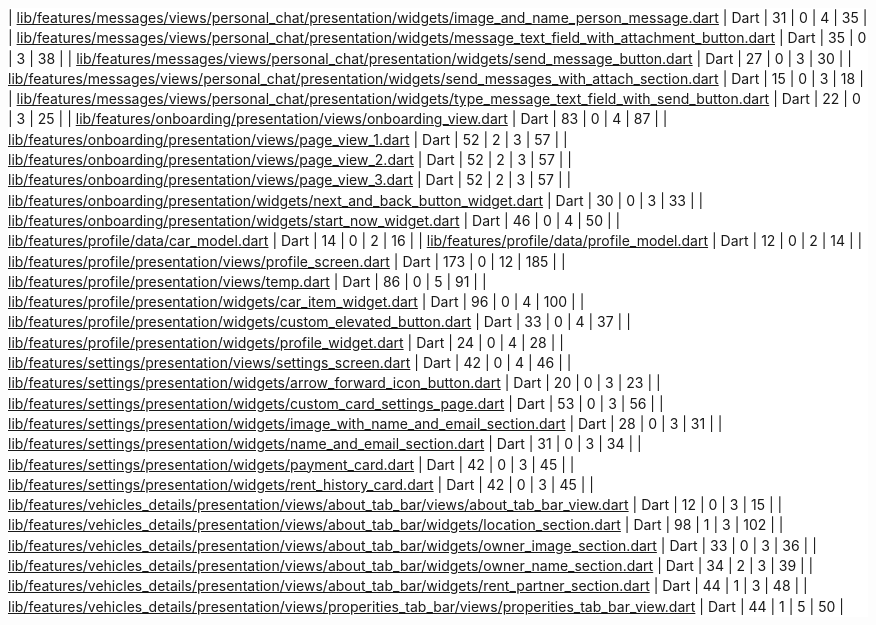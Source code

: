 | [lib/features/messages/views/personal\_chat/presentation/widgets/image\_and\_name\_person\_message.dart](/lib/features/messages/views/personal_chat/presentation/widgets/image_and_name_person_message.dart) | Dart | 31 | 0 | 4 | 35 |
| [lib/features/messages/views/personal\_chat/presentation/widgets/message\_text\_field\_with\_attachment\_button.dart](/lib/features/messages/views/personal_chat/presentation/widgets/message_text_field_with_attachment_button.dart) | Dart | 35 | 0 | 3 | 38 |
| [lib/features/messages/views/personal\_chat/presentation/widgets/send\_message\_button.dart](/lib/features/messages/views/personal_chat/presentation/widgets/send_message_button.dart) | Dart | 27 | 0 | 3 | 30 |
| [lib/features/messages/views/personal\_chat/presentation/widgets/send\_messages\_with\_attach\_section.dart](/lib/features/messages/views/personal_chat/presentation/widgets/send_messages_with_attach_section.dart) | Dart | 15 | 0 | 3 | 18 |
| [lib/features/messages/views/personal\_chat/presentation/widgets/type\_message\_text\_field\_with\_send\_button.dart](/lib/features/messages/views/personal_chat/presentation/widgets/type_message_text_field_with_send_button.dart) | Dart | 22 | 0 | 3 | 25 |
| [lib/features/onboarding/presentation/views/onboarding\_view.dart](/lib/features/onboarding/presentation/views/onboarding_view.dart) | Dart | 83 | 0 | 4 | 87 |
| [lib/features/onboarding/presentation/views/page\_view\_1.dart](/lib/features/onboarding/presentation/views/page_view_1.dart) | Dart | 52 | 2 | 3 | 57 |
| [lib/features/onboarding/presentation/views/page\_view\_2.dart](/lib/features/onboarding/presentation/views/page_view_2.dart) | Dart | 52 | 2 | 3 | 57 |
| [lib/features/onboarding/presentation/views/page\_view\_3.dart](/lib/features/onboarding/presentation/views/page_view_3.dart) | Dart | 52 | 2 | 3 | 57 |
| [lib/features/onboarding/presentation/widgets/next\_and\_back\_button\_widget.dart](/lib/features/onboarding/presentation/widgets/next_and_back_button_widget.dart) | Dart | 30 | 0 | 3 | 33 |
| [lib/features/onboarding/presentation/widgets/start\_now\_widget.dart](/lib/features/onboarding/presentation/widgets/start_now_widget.dart) | Dart | 46 | 0 | 4 | 50 |
| [lib/features/profile/data/car\_model.dart](/lib/features/profile/data/car_model.dart) | Dart | 14 | 0 | 2 | 16 |
| [lib/features/profile/data/profile\_model.dart](/lib/features/profile/data/profile_model.dart) | Dart | 12 | 0 | 2 | 14 |
| [lib/features/profile/presentation/views/profile\_screen.dart](/lib/features/profile/presentation/views/profile_screen.dart) | Dart | 173 | 0 | 12 | 185 |
| [lib/features/profile/presentation/views/temp.dart](/lib/features/profile/presentation/views/temp.dart) | Dart | 86 | 0 | 5 | 91 |
| [lib/features/profile/presentation/widgets/car\_item\_widget.dart](/lib/features/profile/presentation/widgets/car_item_widget.dart) | Dart | 96 | 0 | 4 | 100 |
| [lib/features/profile/presentation/widgets/custom\_elevated\_button.dart](/lib/features/profile/presentation/widgets/custom_elevated_button.dart) | Dart | 33 | 0 | 4 | 37 |
| [lib/features/profile/presentation/widgets/profile\_widget.dart](/lib/features/profile/presentation/widgets/profile_widget.dart) | Dart | 24 | 0 | 4 | 28 |
| [lib/features/settings/presentation/views/settings\_screen.dart](/lib/features/settings/presentation/views/settings_screen.dart) | Dart | 42 | 0 | 4 | 46 |
| [lib/features/settings/presentation/widgets/arrow\_forward\_icon\_button.dart](/lib/features/settings/presentation/widgets/arrow_forward_icon_button.dart) | Dart | 20 | 0 | 3 | 23 |
| [lib/features/settings/presentation/widgets/custom\_card\_settings\_page.dart](/lib/features/settings/presentation/widgets/custom_card_settings_page.dart) | Dart | 53 | 0 | 3 | 56 |
| [lib/features/settings/presentation/widgets/image\_with\_name\_and\_email\_section.dart](/lib/features/settings/presentation/widgets/image_with_name_and_email_section.dart) | Dart | 28 | 0 | 3 | 31 |
| [lib/features/settings/presentation/widgets/name\_and\_email\_section.dart](/lib/features/settings/presentation/widgets/name_and_email_section.dart) | Dart | 31 | 0 | 3 | 34 |
| [lib/features/settings/presentation/widgets/payment\_card.dart](/lib/features/settings/presentation/widgets/payment_card.dart) | Dart | 42 | 0 | 3 | 45 |
| [lib/features/settings/presentation/widgets/rent\_history\_card.dart](/lib/features/settings/presentation/widgets/rent_history_card.dart) | Dart | 42 | 0 | 3 | 45 |
| [lib/features/vehicles\_details/presentation/views/about\_tab\_bar/views/about\_tab\_bar\_view.dart](/lib/features/vehicles_details/presentation/views/about_tab_bar/views/about_tab_bar_view.dart) | Dart | 12 | 0 | 3 | 15 |
| [lib/features/vehicles\_details/presentation/views/about\_tab\_bar/widgets/location\_section.dart](/lib/features/vehicles_details/presentation/views/about_tab_bar/widgets/location_section.dart) | Dart | 98 | 1 | 3 | 102 |
| [lib/features/vehicles\_details/presentation/views/about\_tab\_bar/widgets/owner\_image\_section.dart](/lib/features/vehicles_details/presentation/views/about_tab_bar/widgets/owner_image_section.dart) | Dart | 33 | 0 | 3 | 36 |
| [lib/features/vehicles\_details/presentation/views/about\_tab\_bar/widgets/owner\_name\_section.dart](/lib/features/vehicles_details/presentation/views/about_tab_bar/widgets/owner_name_section.dart) | Dart | 34 | 2 | 3 | 39 |
| [lib/features/vehicles\_details/presentation/views/about\_tab\_bar/widgets/rent\_partner\_section.dart](/lib/features/vehicles_details/presentation/views/about_tab_bar/widgets/rent_partner_section.dart) | Dart | 44 | 1 | 3 | 48 |
| [lib/features/vehicles\_details/presentation/views/properities\_tab\_bar/views/properities\_tab\_bar\_view.dart](/lib/features/vehicles_details/presentation/views/properities_tab_bar/views/properities_tab_bar_view.dart) | Dart | 44 | 1 | 5 | 50 |